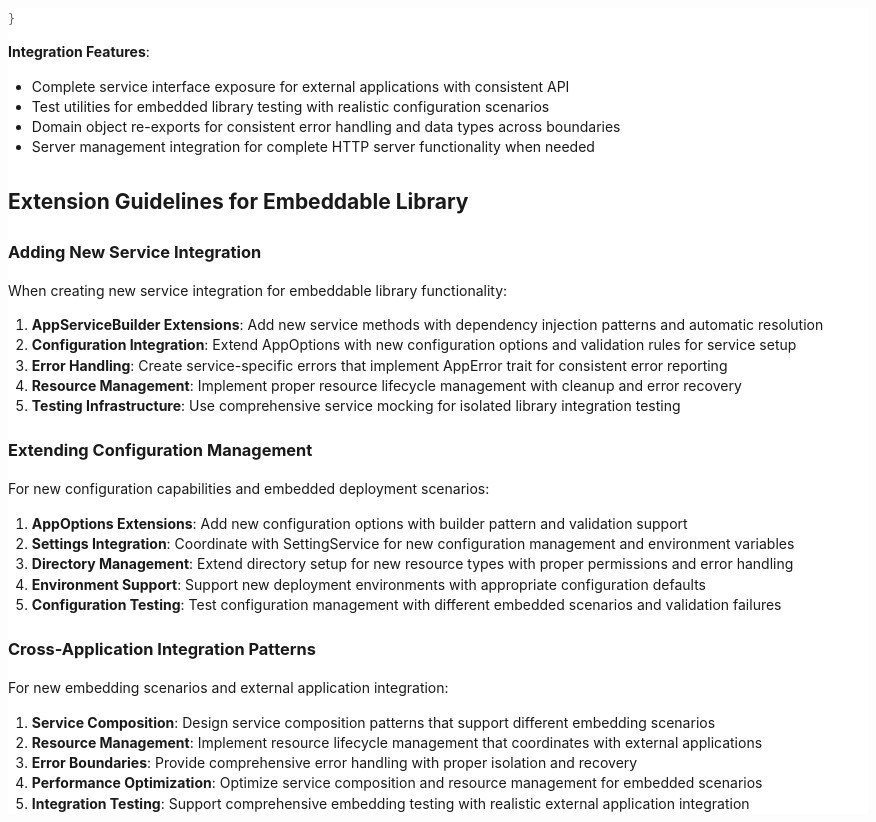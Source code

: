 ```rust
}
```

**Integration Features**:
- Complete service interface exposure for external applications with consistent API
- Test utilities for embedded library testing with realistic configuration scenarios
- Domain object re-exports for consistent error handling and data types across boundaries
- Server management integration for complete HTTP server functionality when needed

## Extension Guidelines for Embeddable Library

### Adding New Service Integration
When creating new service integration for embeddable library functionality:

1. **AppServiceBuilder Extensions**: Add new service methods with dependency injection patterns and automatic resolution
2. **Configuration Integration**: Extend AppOptions with new configuration options and validation rules for service setup
3. **Error Handling**: Create service-specific errors that implement AppError trait for consistent error reporting
4. **Resource Management**: Implement proper resource lifecycle management with cleanup and error recovery
5. **Testing Infrastructure**: Use comprehensive service mocking for isolated library integration testing

### Extending Configuration Management
For new configuration capabilities and embedded deployment scenarios:

1. **AppOptions Extensions**: Add new configuration options with builder pattern and validation support
2. **Settings Integration**: Coordinate with SettingService for new configuration management and environment variables
3. **Directory Management**: Extend directory setup for new resource types with proper permissions and error handling
4. **Environment Support**: Support new deployment environments with appropriate configuration defaults
5. **Configuration Testing**: Test configuration management with different embedded scenarios and validation failures

### Cross-Application Integration Patterns
For new embedding scenarios and external application integration:

1. **Service Composition**: Design service composition patterns that support different embedding scenarios
2. **Resource Management**: Implement resource lifecycle management that coordinates with external applications
3. **Error Boundaries**: Provide comprehensive error handling with proper isolation and recovery
4. **Performance Optimization**: Optimize service composition and resource management for embedded scenarios
5. **Integration Testing**: Support comprehensive embedding testing with realistic external application integration
